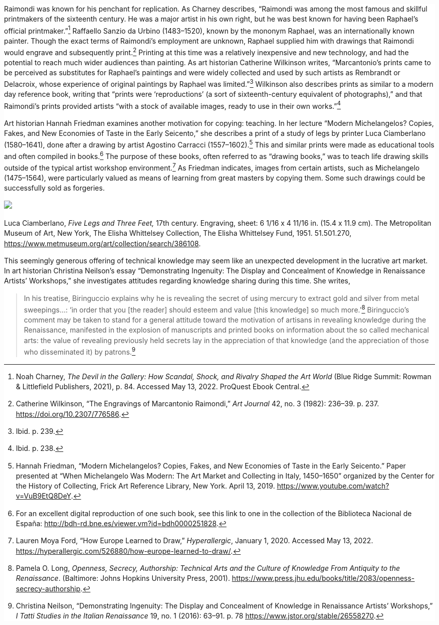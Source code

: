 Raimondi was known for his penchant for replication. As Charney
describes, “Raimondi was among the most famous and skillful printmakers
of the sixteenth century. He was a major artist in his own right, but he
was best known for having been Raphael’s official printmaker.”[^7]
Raffaello Sanzio da Urbino (1483–1520), known by the mononym Raphael,
was an internationally known painter. Though the exact terms of
Raimondi’s employment are unknown, Raphael supplied him with drawings
that Raimondi would engrave and subsequently print.[^8] Printing at this
time was a relatively inexpensive and new technology, and had the
potential to reach much wider audiences than painting. As art historian
Catherine Wilkinson writes, “Marcantonio’s prints came to be perceived
as substitutes for Raphael’s paintings and were widely collected and
used by such artists as Rembrandt or Delacroix, whose experience of
original paintings by Raphael was limited.”[^9] Wilkinson also describes
prints as similar to a modern day reference book, writing that “prints
were ‘reproductions’ (a sort of sixteenth-century equivalent of
photographs),” and that Raimondi’s prints provided artists “with a stock
of available images, ready to use in their own works.”[^10]

Art historian Hannah Friedman examines another motivation for copying:
teaching. In her lecture “Modern Michelangelos? Copies, Fakes, and New
Economies of Taste in the Early Seicento,” she describes a print of a
study of legs by printer Luca Ciamberlano (1580–1641), done after a
drawing by artist Agostino Carracci (1557–1602).[^11] This and similar
prints were made as educational tools and often compiled in books.[^12] The
purpose of these books, often referred to as “drawing books,” was to
teach life drawing skills outside of the typical artist workshop
environment.[^13] As Friedman indicates, images from certain artists, such
as Michelangelo (1475–1564), were particularly valued as means of
learning from great masters by copying them. Some such drawings could be
successfully sold as forgeries.

![](./media-lang/image3.jpg)

Luca Ciamberlano, *Five Legs and Three Feet,* 17th century. Engraving,
sheet: 6 1/16 x 4 11/16 in. (15.4 x 11.9 cm). The Metropolitan Museum of
Art, New York, The Elisha Whittelsey Collection, The Elisha Whittelsey
Fund, 1951. 51.501.270,
[<u>https://www.metmuseum.org/art/collection/search/386108</u>](https://www.metmuseum.org/art/collection/search/386108).

This seemingly generous offering of technical knowledge may seem like an
unexpected development in the lucrative art market. In art historian
Christina Neilson’s essay “Demonstrating Ingenuity: The Display and
Concealment of Knowledge in Renaissance Artists’ Workshops,” she
investigates attitudes regarding knowledge sharing during this time. She
writes,

> In his treatise, Biringuccio explains why he is revealing the secret
> of using mercury to extract gold and silver from metal sweepings…: ‘in
> order that you \[the reader\] should esteem and value \[this
> knowledge\] so much more.’[^14] Biringuccio’s comment may be taken to
> stand for a general attitude toward the motivation of artisans in
> revealing knowledge during the Renaissance, manifested in the
> explosion of manuscripts and printed books on information about the so
> called mechanical arts: the value of revealing previously held secrets
> lay in the appreciation of that knowledge (and the appreciation of
> those who disseminated it) by patrons.[^15]


[^1]: Ad Stijnman, *Engraving and Etching, 1400–2000: A History of the Development of Manual Intaglio Printmaking* (London: Archetype Publications, 2012), p. 159.
[^2]: Nicole Bertozzi, “Transferring Images,” in *Secrets of Craft and Nature in Renaissance France. A Digital Critical Edition and English Translation of BnF Ms. Fr. 640*, edited by Making and Knowing Project, Pamela H. Smith, Naomi Rosenkranz, Tianna Helena Uchacz, Tillmann Taape, Clément Godbarge, Sophie Pitman, Jenny Boulboullé, Joel Klein, Donna Bilak, Marc Smith, and Terry Catapano (New York: Making and Knowing Project, 2020). <https://edition640.makingandknowing.org/#/essays/ann_067_fa_18>. DOI: [https://www.doi.org/10.7916/qmcq-ce66.](https://www.doi.org/10.7916/qmcq-ce66)
[^3]: Brenda M. Hosington, “Introduction: Translation and Print Culture in Early Modern Europe,” *Renaissance Studies* 29, no. 1 (2015): 5–18. p.7. [<u>http://www.jstor.org/stable/26631746</u>](http://www.jstor.org/stable/26631746).
[^4]: Lisa Pon, “Prints and Privileges: Regulating the Image in 16th-Century Italy,” *Harvard University Art Museums Bulletin* 6, no. 2 (1998): 40–64. p. 41. [<u>http://www.jstor.org/stable/4301572</u>](http://www.jstor.org/stable/4301572).
[^5]: Quoted by Pon, quoting Joseph Koerner's translation from *The Moment of Self-Portraiture in German Renaissance Art* (Chicago, 1993), p. 213.
[^6]: Noah Charney, *The Art of Forgery: The Minds, Motives and Methods of the Master Forgers* (London: Phaidon Press Limited, 2015), p. 12.
[^7]: Noah Charney, *The Devil in the Gallery: How Scandal, Shock, and Rivalry Shaped the Art World* (Blue Ridge Summit: Rowman & Littlefield Publishers, 2021), p. 84. Accessed May 13, 2022. ProQuest Ebook Central.
[^8]: Catherine Wilkinson, “The Engravings of Marcantonio Raimondi,” *Art Journal* 42, no. 3 (1982): 236–39. p. 237. [<u>https://doi.org/10.2307/776586</u>](https://doi.org/10.2307/776586).
[^9]: Ibid. p. 239.
[^10]: Ibid. p. 238.
[^11]: Hannah Friedman, “Modern Michelangelos? Copies, Fakes, and New Economies of Taste in the Early Seicento.” Paper presented at “When Michelangelo Was Modern: The Art Market and Collecting in Italy, 1450–1650” organized by the Center for the History of Collecting, Frick Art Reference Library, New York. April 13, 2019. [<u>https://www.youtube.com/watch?v=VuB9EtQ8DeY</u>](https://www.youtube.com/watch?v=VuB9EtQ8DeY).
[^12]: For an excellent digital reproduction of one such book, see this link to one in the collection of the Biblioteca Nacional de España: [<u>http://bdh-rd.bne.es/viewer.vm?id=bdh0000251828</u>](http://bdh-rd.bne.es/viewer.vm?id=bdh0000251828).
[^13]: Lauren Moya Ford, “How Europe Learned to Draw,” *Hyperallergic*, January 1, 2020. Accessed May 13, 2022. [<u>https://hyperallergic.com/526880/how-europe-learned-to-draw/</u>](https://hyperallergic.com/526880/how-europe-learned-to-draw/).
[^14]: Pamela O. Long, *Openness, Secrecy, Authorship: Technical Arts and the Culture of Knowledge From Antiquity to the Renaissance*. (Baltimore: Johns Hopkins University Press, 2001). [<u>https://www.press.jhu.edu/books/title/2083/openness-secrecy-authorship</u>](https://www.press.jhu.edu/books/title/2083/openness-secrecy-authorship).
[^15]: Christina Neilson, “Demonstrating Ingenuity: The Display and Concealment of Knowledge in Renaissance Artists’ Workshops,” *I Tatti Studies in the Italian Renaissance* 19, no. 1 (2016): 63–91. p. 78 [<u>https://www.jstor.org/stable/26558270</u>](https://www.jstor.org/stable/26558270).
[^16]: Ibid. p. 78.
[^17]: Linked here: